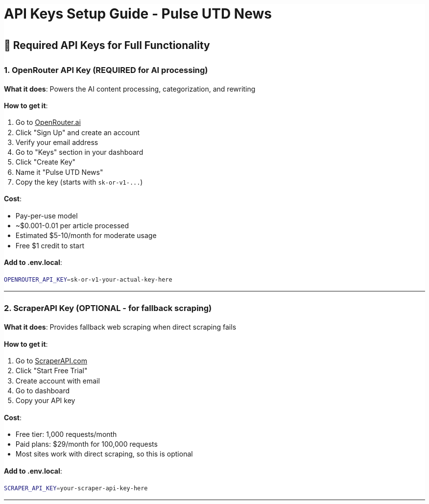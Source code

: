 # API Keys Setup Guide - Pulse UTD News

## 🔑 **Required API Keys for Full Functionality**

### **1. OpenRouter API Key (REQUIRED for AI processing)**

**What it does**: Powers the AI content processing, categorization, and rewriting

**How to get it**:
1. Go to [OpenRouter.ai](https://openrouter.ai/)
2. Click "Sign Up" and create an account
3. Verify your email address
4. Go to "Keys" section in your dashboard
5. Click "Create Key"
6. Name it "Pulse UTD News"
7. Copy the key (starts with `sk-or-v1-...`)

**Cost**: 
- Pay-per-use model
- ~$0.001-0.01 per article processed
- Estimated $5-10/month for moderate usage
- Free $1 credit to start

**Add to .env.local**:
```bash
OPENROUTER_API_KEY=sk-or-v1-your-actual-key-here
```

---

### **2. ScraperAPI Key (OPTIONAL - for fallback scraping)**

**What it does**: Provides fallback web scraping when direct scraping fails

**How to get it**:
1. Go to [ScraperAPI.com](https://www.scraperapi.com/)
2. Click "Start Free Trial"
3. Create account with email
4. Go to dashboard
5. Copy your API key

**Cost**:
- Free tier: 1,000 requests/month
- Paid plans: $29/month for 100,000 requests
- Most sites work with direct scraping, so this is optional

**Add to .env.local**:
```bash
SCRAPER_API_KEY=your-scraper-api-key-here
```

---
